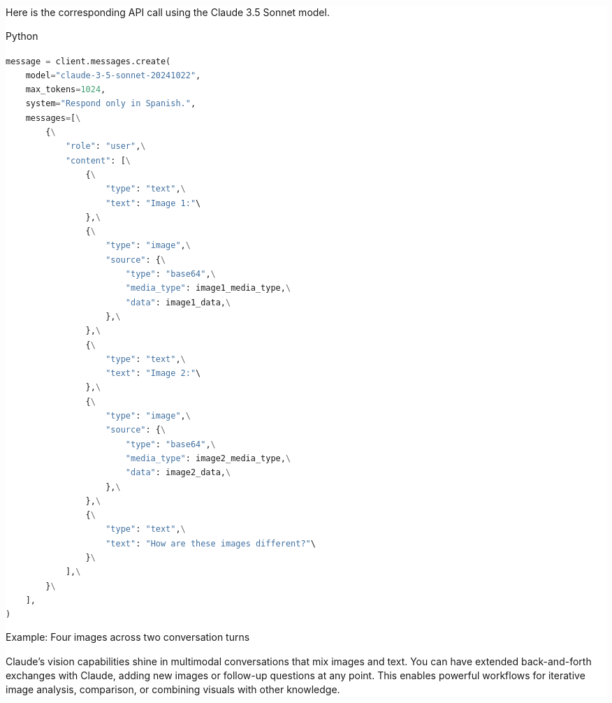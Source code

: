Here is the corresponding API call using the Claude 3.5 Sonnet model.

Python

```Python
message = client.messages.create(
    model="claude-3-5-sonnet-20241022",
    max_tokens=1024,
    system="Respond only in Spanish.",
    messages=[\
        {\
            "role": "user",\
            "content": [\
                {\
                    "type": "text",\
                    "text": "Image 1:"\
                },\
                {\
                    "type": "image",\
                    "source": {\
                        "type": "base64",\
                        "media_type": image1_media_type,\
                        "data": image1_data,\
                    },\
                },\
                {\
                    "type": "text",\
                    "text": "Image 2:"\
                },\
                {\
                    "type": "image",\
                    "source": {\
                        "type": "base64",\
                        "media_type": image2_media_type,\
                        "data": image2_data,\
                    },\
                },\
                {\
                    "type": "text",\
                    "text": "How are these images different?"\
                }\
            ],\
        }\
    ],
)

```

Example: Four images across two conversation turns

Claude’s vision capabilities shine in multimodal conversations that mix images and text. You can have extended back-and-forth exchanges with Claude, adding new images or follow-up questions at any point. This enables powerful workflows for iterative image analysis, comparison, or combining visuals with other knowledge.
